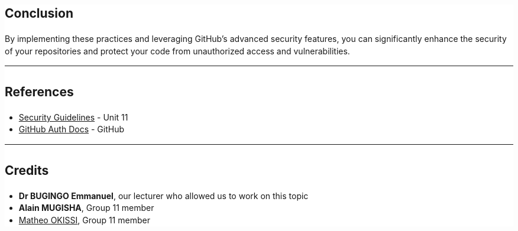 <div id="conclusion"></div>

## Conclusion

By implementing these practices and leveraging GitHub’s advanced security features, you can significantly enhance the security of your repositories and protect your code from unauthorized access and vulnerabilities.

---

## References

- <a href="https://github.com/wemilabs/unit11-security-practices" target="_blank">Security Guidelines</a> - Unit 11
- <a href="https://docs.github.com/en/authentication" target="_blank">GitHub Auth Docs</a> - GitHub

---

## Credits

- **Dr BUGINGO Emmanuel**, our lecturer who allowed us to work on this topic
- **Alain MUGISHA**, Group 11 member
- <a href="https://cuttypiedev.vercel.app/about" target="_blank">Matheo OKISSI</a>, Group 11 member
